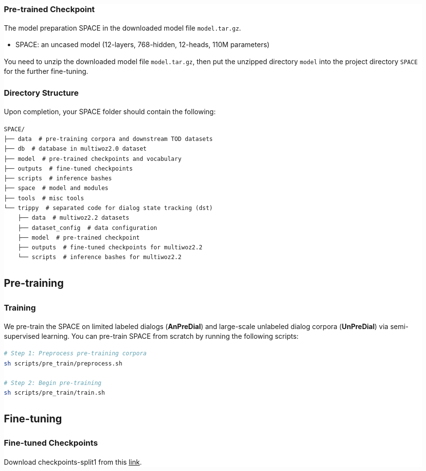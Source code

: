 ### Pre-trained Checkpoint

The model preparation SPACE in the downloaded model file `model.tar.gz`.

- SPACE: an uncased model (12-layers, 768-hidden, 12-heads, 110M parameters)

You need to unzip the downloaded model file `model.tar.gz`, then put the unzipped directory `model` into the project directory `SPACE` for the further fine-tuning.

### Directory Structure

Upon completion, your SPACE folder should contain the following:

```
SPACE/
├── data  # pre-training corpora and downstream TOD datasets
├── db  # database in multiwoz2.0 dataset
├── model  # pre-trained checkpoints and vocabulary
├── outputs  # fine-tuned checkpoints
├── scripts  # inference bashes
├── space  # model and modules
├── tools  # misc tools
└── trippy  # separated code for dialog state tracking (dst)
    ├── data  # multiwoz2.2 datasets
    ├── dataset_config  # data configuration
    ├── model  # pre-trained checkpoint
    ├── outputs  # fine-tuned checkpoints for multiwoz2.2
    └── scripts  # inference bashes for multiwoz2.2
```

## Pre-training

### Training

We pre-train the SPACE on limited labeled dialogs (**AnPreDial**) and large-scale unlabeled dialog corpora (**UnPreDial**) via semi-supervised learning.
You can pre-train SPACE from scratch by running the following scripts:

```sh
# Step 1: Preprocess pre-training corpora
sh scripts/pre_train/preprocess.sh

# Step 2: Begin pre-training
sh scripts/pre_train/train.sh
```

## Fine-tuning

### Fine-tuned Checkpoints

Download checkpoints-split1 from this [link](http://datarepo0.oss-cn-hangzhou-zmf.aliyuncs.com/Alibaba/SPACE3.0-ALL/outputs.zip).
